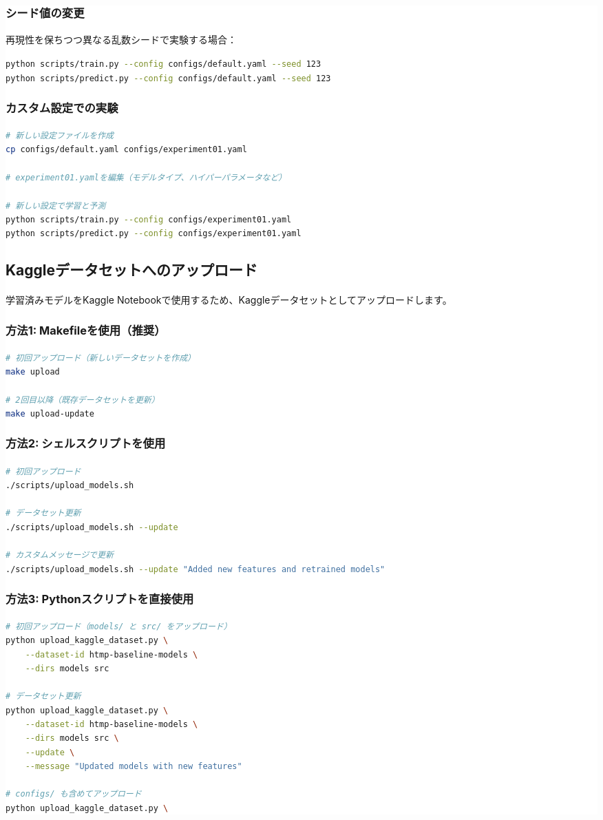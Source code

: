 ### シード値の変更

再現性を保ちつつ異なる乱数シードで実験する場合：

```bash
python scripts/train.py --config configs/default.yaml --seed 123
python scripts/predict.py --config configs/default.yaml --seed 123
```

### カスタム設定での実験

```bash
# 新しい設定ファイルを作成
cp configs/default.yaml configs/experiment01.yaml

# experiment01.yamlを編集（モデルタイプ、ハイパーパラメータなど）

# 新しい設定で学習と予測
python scripts/train.py --config configs/experiment01.yaml
python scripts/predict.py --config configs/experiment01.yaml
```

## Kaggleデータセットへのアップロード

学習済みモデルをKaggle Notebookで使用するため、Kaggleデータセットとしてアップロードします。

### 方法1: Makefileを使用（推奨）

```bash
# 初回アップロード（新しいデータセットを作成）
make upload

# 2回目以降（既存データセットを更新）
make upload-update
```

### 方法2: シェルスクリプトを使用

```bash
# 初回アップロード
./scripts/upload_models.sh

# データセット更新
./scripts/upload_models.sh --update

# カスタムメッセージで更新
./scripts/upload_models.sh --update "Added new features and retrained models"
```

### 方法3: Pythonスクリプトを直接使用

```bash
# 初回アップロード（models/ と src/ をアップロード）
python upload_kaggle_dataset.py \
    --dataset-id htmp-baseline-models \
    --dirs models src

# データセット更新
python upload_kaggle_dataset.py \
    --dataset-id htmp-baseline-models \
    --dirs models src \
    --update \
    --message "Updated models with new features"

# configs/ も含めてアップロード
python upload_kaggle_dataset.py \
```